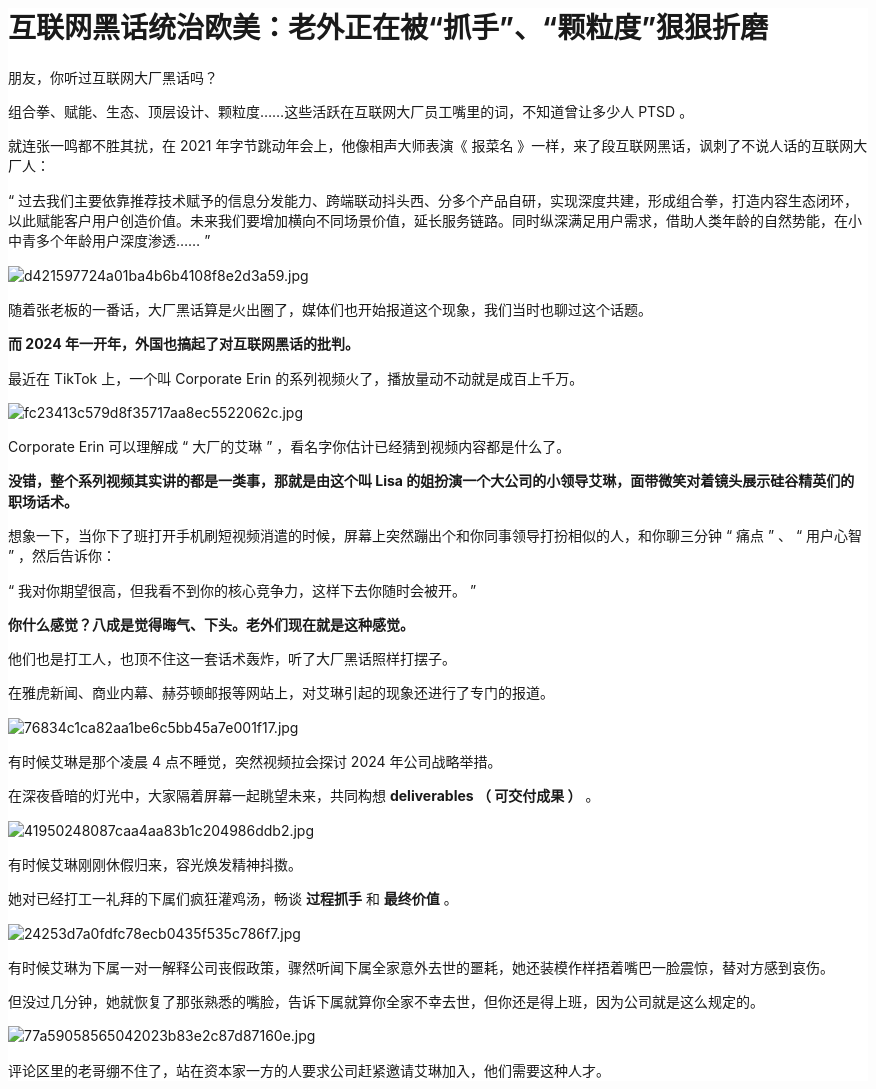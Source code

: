 # 互联网黑话统治欧美：老外正在被“抓手”、“颗粒度”狠狠折磨

朋友，你听过互联网大厂黑话吗？

组合拳、赋能、生态、顶层设计、颗粒度……这些活跃在互联网大厂员工嘴里的词，不知道曾让多少人 PTSD 。

就连张一鸣都不胜其扰，在 2021 年字节跳动年会上，他像相声大师表演《 报菜名 》一样，来了段互联网黑话，讽刺了不说人话的互联网大厂人：

“
过去我们主要依靠推荐技术赋予的信息分发能力、跨端联动抖头西、分多个产品自研，实现深度共建，形成组合拳，打造内容生态闭环，以此赋能客户用户创造价值。未来我们要增加横向不同场景价值，延长服务链路。同时纵深满足用户需求，借助人类年龄的自然势能，在小中青多个年龄用户深度渗透……
”

![d421597724a01ba4b6b4108f8e2d3a59.jpg](https://raw.githubusercontent.com/qqhsx/qqnews_image/main/2024/02/02/互联网黑话统治欧美：老外正在被“抓手”、“颗粒度”狠狠折磨/d421597724a01ba4b6b4108f8e2d3a59.jpg)

随着张老板的一番话，大厂黑话算是火出圈了，媒体们也开始报道这个现象，我们当时也聊过这个话题。

**而 2024 年一开年，外国也搞起了对互联网黑话的批判。**

最近在 TikTok 上，一个叫 Corporate Erin 的系列视频火了，播放量动不动就是成百上千万。

![fc23413c579d8f35717aa8ec5522062c.jpg](https://raw.githubusercontent.com/qqhsx/qqnews_image/main/2024/02/02/互联网黑话统治欧美：老外正在被“抓手”、“颗粒度”狠狠折磨/fc23413c579d8f35717aa8ec5522062c.jpg)

Corporate Erin 可以理解成 “ 大厂的艾琳 ” ，看名字你估计已经猜到视频内容都是什么了。

**没错，整个系列视频其实讲的都是一类事，那就是由这个叫 Lisa 的姐扮演一个大公司的小领导艾琳，面带微笑对着镜头展示硅谷精英们的职场话术。**

想象一下，当你下了班打开手机刷短视频消遣的时候，屏幕上突然蹦出个和你同事领导打扮相似的人，和你聊三分钟 “ 痛点 ” 、 “ 用户心智 ” ，然后告诉你：

“ 我对你期望很高，但我看不到你的核心竞争力，这样下去你随时会被开。 ”

**你什么感觉？八成是觉得晦气、下头。老外们现在就是这种感觉。**

他们也是打工人，也顶不住这一套话术轰炸，听了大厂黑话照样打摆子。

在雅虎新闻、商业内幕、赫芬顿邮报等网站上，对艾琳引起的现象还进行了专门的报道。

![76834c1ca82aa1be6c5bb45a7e001f17.jpg](https://raw.githubusercontent.com/qqhsx/qqnews_image/main/2024/02/02/互联网黑话统治欧美：老外正在被“抓手”、“颗粒度”狠狠折磨/76834c1ca82aa1be6c5bb45a7e001f17.jpg)

有时候艾琳是那个凌晨 4 点不睡觉，突然视频拉会探讨 2024 年公司战略举措。

在深夜昏暗的灯光中，大家隔着屏幕一起眺望未来，共同构想 **deliverables （ 可交付成果 ）** 。

![41950248087caa4aa83b1c204986ddb2.jpg](https://raw.githubusercontent.com/qqhsx/qqnews_image/main/2024/02/02/互联网黑话统治欧美：老外正在被“抓手”、“颗粒度”狠狠折磨/41950248087caa4aa83b1c204986ddb2.jpg)

有时候艾琳刚刚休假归来，容光焕发精神抖擞。

她对已经打工一礼拜的下属们疯狂灌鸡汤，畅谈 **过程抓手** 和 **最终价值** 。

![24253d7a0fdfc78ecb0435f535c786f7.jpg](https://raw.githubusercontent.com/qqhsx/qqnews_image/main/2024/02/02/互联网黑话统治欧美：老外正在被“抓手”、“颗粒度”狠狠折磨/24253d7a0fdfc78ecb0435f535c786f7.jpg)

有时候艾琳为下属一对一解释公司丧假政策，骤然听闻下属全家意外去世的噩耗，她还装模作样捂着嘴巴一脸震惊，替对方感到哀伤。

但没过几分钟，她就恢复了那张熟悉的嘴脸，告诉下属就算你全家不幸去世，但你还是得上班，因为公司就是这么规定的。

![77a59058565042023b83e2c87d87160e.jpg](https://raw.githubusercontent.com/qqhsx/qqnews_image/main/2024/02/02/互联网黑话统治欧美：老外正在被“抓手”、“颗粒度”狠狠折磨/77a59058565042023b83e2c87d87160e.jpg)

评论区里的老哥绷不住了，站在资本家一方的人要求公司赶紧邀请艾琳加入，他们需要这种人才。
